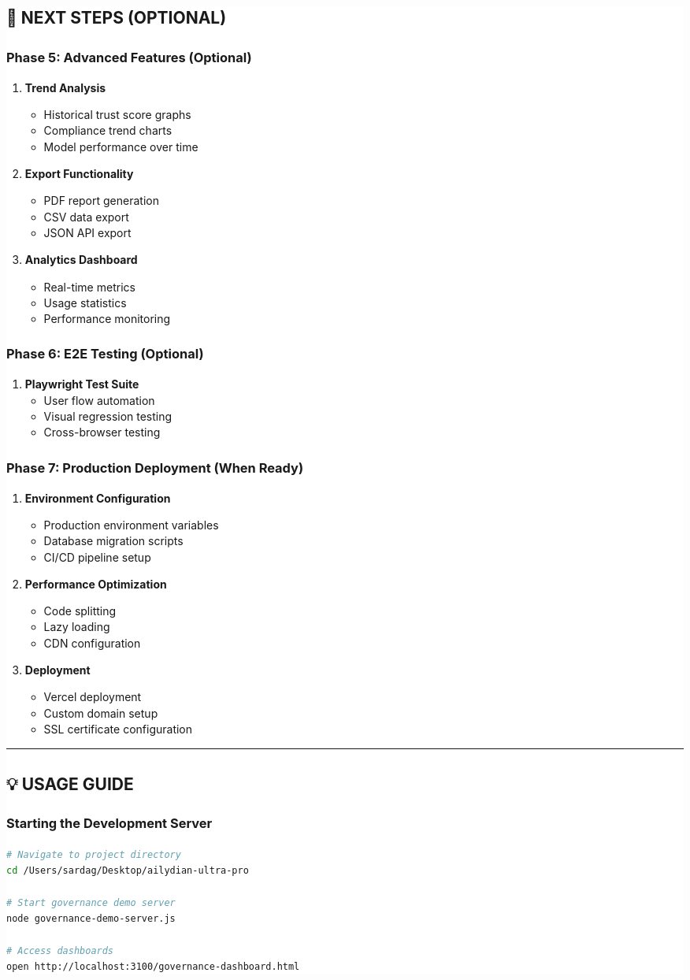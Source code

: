 
## 🎯 NEXT STEPS (OPTIONAL)

### Phase 5: Advanced Features (Optional)
1. **Trend Analysis**
   - Historical trust score graphs
   - Compliance trend charts
   - Model performance over time

2. **Export Functionality**
   - PDF report generation
   - CSV data export
   - JSON API export

3. **Analytics Dashboard**
   - Real-time metrics
   - Usage statistics
   - Performance monitoring

### Phase 6: E2E Testing (Optional)
1. **Playwright Test Suite**
   - User flow automation
   - Visual regression testing
   - Cross-browser testing

### Phase 7: Production Deployment (When Ready)
1. **Environment Configuration**
   - Production environment variables
   - Database migration scripts
   - CI/CD pipeline setup

2. **Performance Optimization**
   - Code splitting
   - Lazy loading
   - CDN configuration

3. **Deployment**
   - Vercel deployment
   - Custom domain setup
   - SSL certificate configuration

---

## 💡 USAGE GUIDE

### Starting the Development Server

```bash
# Navigate to project directory
cd /Users/sardag/Desktop/ailydian-ultra-pro

# Start governance demo server
node governance-demo-server.js

# Access dashboards
open http://localhost:3100/governance-dashboard.html
```
